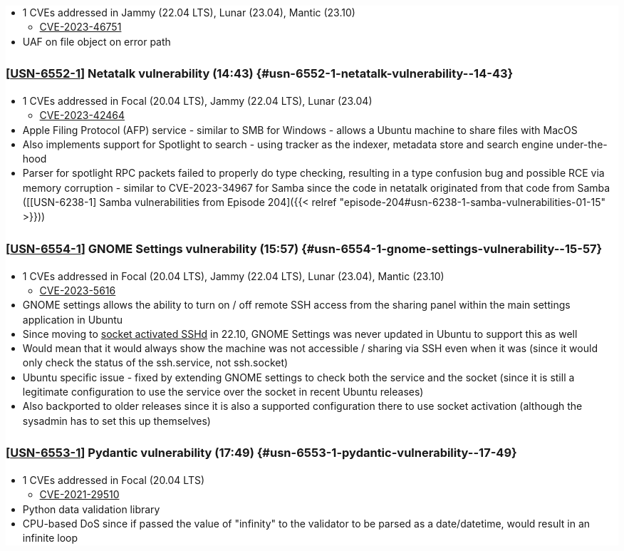 -   1 CVEs addressed in Jammy (22.04 LTS), Lunar (23.04), Mantic (23.10)
    -   [CVE-2023-46751](https://ubuntu.com/security/CVE-2023-46751) <!-- medium -->
-   UAF on file object on error path


### [[USN-6552-1](https://ubuntu.com/security/notices/USN-6552-1)] Netatalk vulnerability (14:43) {#usn-6552-1-netatalk-vulnerability--14-43}

-   1 CVEs addressed in Focal (20.04 LTS), Jammy (22.04 LTS), Lunar (23.04)
    -   [CVE-2023-42464](https://ubuntu.com/security/CVE-2023-42464) <!-- medium -->
-   Apple Filing Protocol (AFP) service - similar to SMB for Windows - allows a
    Ubuntu machine to share files with MacOS
-   Also implements support for Spotlight to search - using tracker as the
    indexer, metadata store and search engine under-the-hood
-   Parser for spotlight RPC packets failed to properly do type checking,
    resulting in a type confusion bug and possible RCE via memory corruption -
    similar to CVE-2023-34967 for Samba since the code in netatalk originated from
    that code from Samba ([[USN-6238-1] Samba vulnerabilities from Episode 204]({{< relref "episode-204#usn-6238-1-samba-vulnerabilities-01-15" >}}))


### [[USN-6554-1](https://ubuntu.com/security/notices/USN-6554-1)] GNOME Settings vulnerability (15:57) {#usn-6554-1-gnome-settings-vulnerability--15-57}

-   1 CVEs addressed in Focal (20.04 LTS), Jammy (22.04 LTS), Lunar (23.04), Mantic (23.10)
    -   [CVE-2023-5616](https://ubuntu.com/security/CVE-2023-5616) <!-- medium -->
-   GNOME settings allows the ability to turn on / off remote SSH access from the
    sharing panel within the main settings application in Ubuntu
-   Since moving to [socket activated SSHd](https://discourse.ubuntu.com/t/sshd-now-uses-socket-based-activation-ubuntu-22-10-and-later/30189) in 22.10, GNOME Settings was never
    updated in Ubuntu to support this as well
-   Would mean that it would always show the machine was not accessible / sharing
    via SSH even when it was (since it would only check the status of the
    ssh.service, not ssh.socket)
-   Ubuntu specific issue - fixed by extending GNOME settings to check both the
    service and the socket (since it is still a legitimate configuration to use
    the service over the socket in recent Ubuntu releases)
-   Also backported to older releases since it is also a supported configuration
    there to use socket activation (although the sysadmin has to set this up
    themselves)


### [[USN-6553-1](https://ubuntu.com/security/notices/USN-6553-1)] Pydantic vulnerability (17:49) {#usn-6553-1-pydantic-vulnerability--17-49}

-   1 CVEs addressed in Focal (20.04 LTS)
    -   [CVE-2021-29510](https://ubuntu.com/security/CVE-2021-29510) <!-- medium -->
-   Python data validation library
-   CPU-based DoS since if passed the value of "infinity" to the validator to be
    parsed as a date/datetime, would result in an infinite loop

